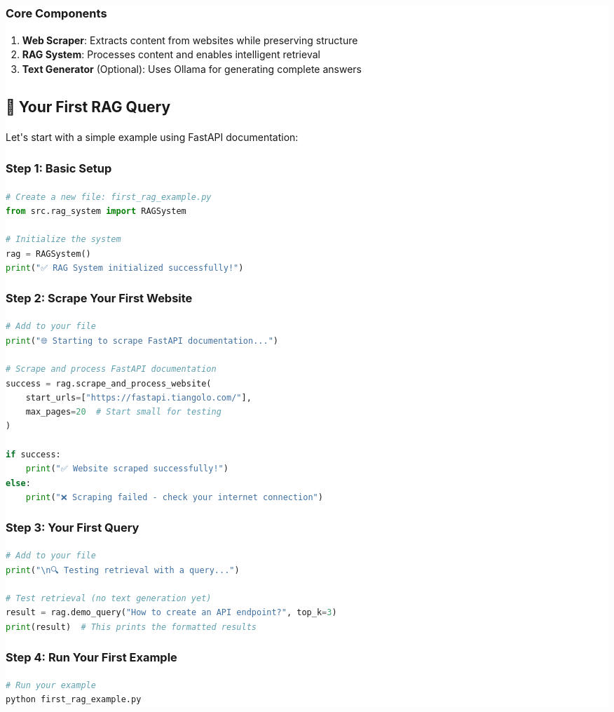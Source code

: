 ### Core Components

1. **Web Scraper**: Extracts content from websites while preserving structure
2. **RAG System**: Processes content and enables intelligent retrieval
3. **Text Generator** (Optional): Uses Ollama for generating complete answers

## 🎯 Your First RAG Query

Let's start with a simple example using FastAPI documentation:

### Step 1: Basic Setup

```python
# Create a new file: first_rag_example.py
from src.rag_system import RAGSystem

# Initialize the system
rag = RAGSystem()
print("✅ RAG System initialized successfully!")
```

### Step 2: Scrape Your First Website

```python
# Add to your file
print("🌐 Starting to scrape FastAPI documentation...")

# Scrape and process FastAPI documentation
success = rag.scrape_and_process_website(
    start_urls=["https://fastapi.tiangolo.com/"],
    max_pages=20  # Start small for testing
)

if success:
    print("✅ Website scraped successfully!")
else:
    print("❌ Scraping failed - check your internet connection")
```

### Step 3: Your First Query

```python
# Add to your file
print("\n🔍 Testing retrieval with a query...")

# Test retrieval (no text generation yet)
result = rag.demo_query("How to create an API endpoint?", top_k=3)
print(result)  # This prints the formatted results
```

### Step 4: Run Your First Example

```bash
# Run your example
python first_rag_example.py
```
